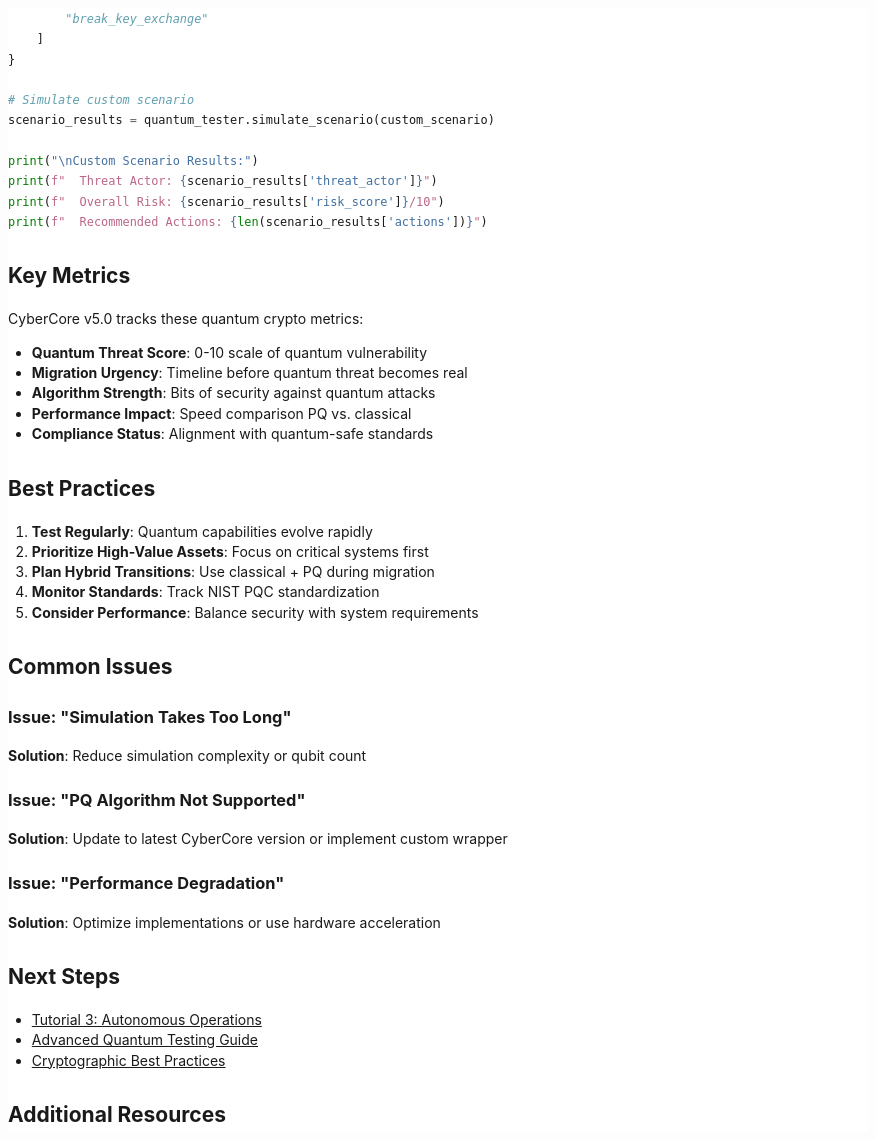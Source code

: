 ```python
        "break_key_exchange"
    ]
}

# Simulate custom scenario
scenario_results = quantum_tester.simulate_scenario(custom_scenario)

print("\nCustom Scenario Results:")
print(f"  Threat Actor: {scenario_results['threat_actor']}")
print(f"  Overall Risk: {scenario_results['risk_score']}/10")
print(f"  Recommended Actions: {len(scenario_results['actions'])}")
```

## Key Metrics

CyberCore v5.0 tracks these quantum crypto metrics:

- **Quantum Threat Score**: 0-10 scale of quantum vulnerability
- **Migration Urgency**: Timeline before quantum threat becomes real
- **Algorithm Strength**: Bits of security against quantum attacks
- **Performance Impact**: Speed comparison PQ vs. classical
- **Compliance Status**: Alignment with quantum-safe standards

## Best Practices

1. **Test Regularly**: Quantum capabilities evolve rapidly
2. **Prioritize High-Value Assets**: Focus on critical systems first
3. **Plan Hybrid Transitions**: Use classical + PQ during migration
4. **Monitor Standards**: Track NIST PQC standardization
5. **Consider Performance**: Balance security with system requirements

## Common Issues

### Issue: "Simulation Takes Too Long"
**Solution**: Reduce simulation complexity or qubit count

### Issue: "PQ Algorithm Not Supported"
**Solution**: Update to latest CyberCore version or implement custom wrapper

### Issue: "Performance Degradation"
**Solution**: Optimize implementations or use hardware acceleration

## Next Steps

- [Tutorial 3: Autonomous Operations](03-autonomous-ops.md)
- [Advanced Quantum Testing Guide](../guides/quantum-advanced.md)
- [Cryptographic Best Practices](../guides/crypto-best-practices.md)

## Additional Resources
